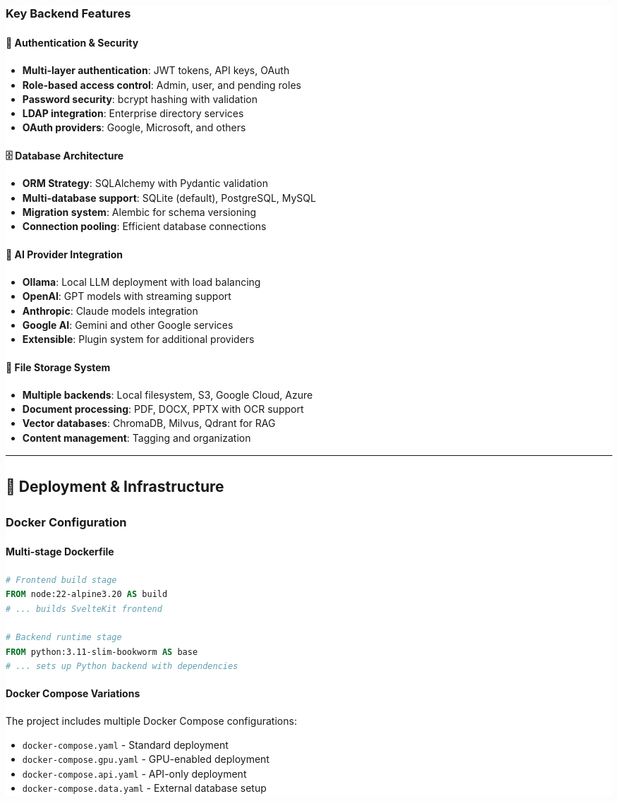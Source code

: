 ### Key Backend Features

#### 🔐 **Authentication & Security**
- **Multi-layer authentication**: JWT tokens, API keys, OAuth
- **Role-based access control**: Admin, user, and pending roles
- **Password security**: bcrypt hashing with validation
- **LDAP integration**: Enterprise directory services
- **OAuth providers**: Google, Microsoft, and others

#### 🗄️ **Database Architecture**
- **ORM Strategy**: SQLAlchemy with Pydantic validation
- **Multi-database support**: SQLite (default), PostgreSQL, MySQL
- **Migration system**: Alembic for schema versioning
- **Connection pooling**: Efficient database connections

#### 🤖 **AI Provider Integration**
- **Ollama**: Local LLM deployment with load balancing
- **OpenAI**: GPT models with streaming support
- **Anthropic**: Claude models integration
- **Google AI**: Gemini and other Google services
- **Extensible**: Plugin system for additional providers

#### 📁 **File Storage System**
- **Multiple backends**: Local filesystem, S3, Google Cloud, Azure
- **Document processing**: PDF, DOCX, PPTX with OCR support
- **Vector databases**: ChromaDB, Milvus, Qdrant for RAG
- **Content management**: Tagging and organization

---

## 🐳 Deployment & Infrastructure

### Docker Configuration

#### Multi-stage Dockerfile
```dockerfile
# Frontend build stage
FROM node:22-alpine3.20 AS build
# ... builds SvelteKit frontend

# Backend runtime stage  
FROM python:3.11-slim-bookworm AS base
# ... sets up Python backend with dependencies
```

#### Docker Compose Variations
The project includes multiple Docker Compose configurations:
- `docker-compose.yaml` - Standard deployment
- `docker-compose.gpu.yaml` - GPU-enabled deployment
- `docker-compose.api.yaml` - API-only deployment
- `docker-compose.data.yaml` - External database setup
